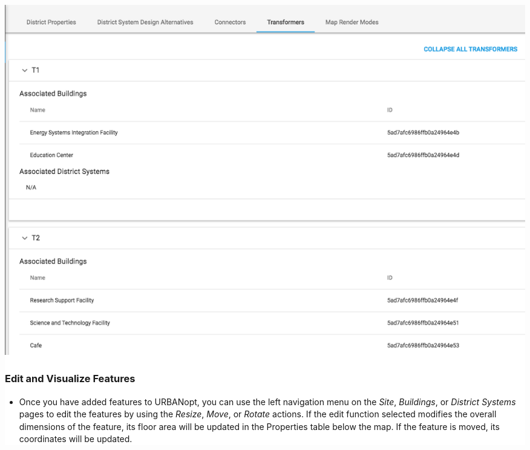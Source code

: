 ![transformers](./transformers.png)

### Edit and Visualize Features
 - Once you have added features to URBANopt, you can use the left navigation menu on the *Site*, *Buildings*, or *District Systems* pages to edit the features by using the *Resize*, *Move*, or *Rotate* actions.  If the edit function selected modifies the overall dimensions of the feature, its floor area will be updated in the Properties table below the map. If the feature is moved, its coordinates will be updated.
 